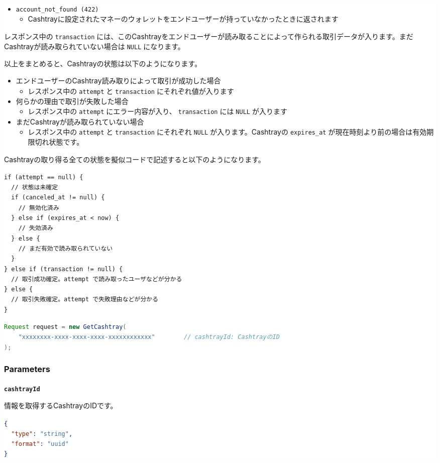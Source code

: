 - `account_not_found (422)`
  - Cashtrayに設定されたマネーのウォレットをエンドユーザーが持っていなかったときに返されます


レスポンス中の `transaction` には、このCashtrayをエンドユーザーが読み取ることによって作られる取引データが入ります。まだCashtrayが読み取られていない場合は `NULL` になります。

以上をまとめると、Cashtrayの状態は以下のようになります。

- エンドユーザーのCashtray読み取りによって取引が成功した場合
  - レスポンス中の `attempt` と `transaction` にそれぞれ値が入ります
- 何らかの理由で取引が失敗した場合
  - レスポンス中の `attempt` にエラー内容が入り、 `transaction` には `NULL` が入ります
- まだCashtrayが読み取られていない場合
  - レスポンス中の `attempt` と `transaction` にそれぞれ `NULL` が入ります。Cashtrayの `expires_at` が現在時刻より前の場合は有効期限切れ状態です。

Cashtrayの取り得る全ての状態を擬似コードで記述すると以下のようになります。
```
if (attempt == null) {
  // 状態は未確定
  if (canceled_at != null) {
    // 無効化済み
  } else if (expires_at < now) {
    // 失効済み
  } else {
    // まだ有効で読み取られていない
  }
} else if (transaction != null) {
  // 取引成功確定。attempt で読み取ったユーザなどが分かる
} else {
  // 取引失敗確定。attempt で失敗理由などが分かる
}
```

```JAVA
Request request = new GetCashtray(
    "xxxxxxxx-xxxx-xxxx-xxxx-xxxxxxxxxxxx"        // cashtrayId: CashtrayのID
);

```



### Parameters
**`cashtrayId`** 
  

情報を取得するCashtrayのIDです。

```json
{
  "type": "string",
  "format": "uuid"
}
```
